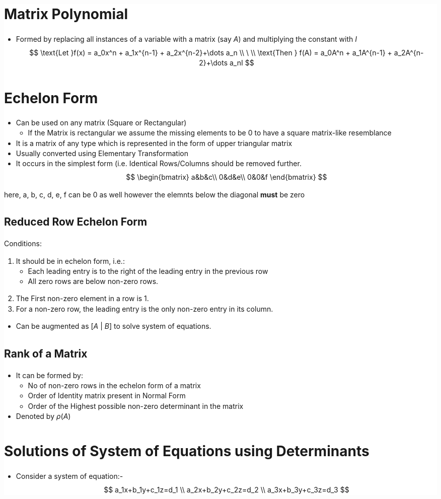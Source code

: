 # Matrix Polynomial
- $\text{Formed by replacing all instances of a variable with a matrix (say } A\text{) and multiplying the constant with } I$
$$
\text{Let }f(x) = a_0x^n + a_1x^{n-1} + a_2x^{n-2}+\dots a_n
\\
\
\\
\text{Then } f(A) = a_0A^n + a_1A^{n-1} + a_2A^{n-2}+\dots a_nI
$$

# Echelon Form
- Can be used on any matrix (Square or Rectangular)
	- If the Matrix is rectangular we assume the missing elements to be 0 to have a square matrix-like resemblance
- It is a matrix of any type which is represented in the form of upper triangular matrix
- Usually converted using Elementary Transformation
- It occurs in the simplest form (i.e. Identical Rows/Columns should be removed further.
$$
\begin{bmatrix}
a&b&c\\
0&d&e\\
0&0&f
\end{bmatrix}
$$

here, a, b, c, d, e, f can be 0 as well however the elemnts below the diagonal **must** be zero

## Reduced Row Echelon Form
Conditions:
1) It should be in echelon form, i.e.:
	- Each leading entry is to the right of the leading entry in the previous row
	- All zero rows are below non-zero rows.
2. The First non-zero element in a row is 1.
3. For a non-zero row, the leading entry is the only non-zero entry in its column.

- Can be augmented as ${[A\ |\ B]}$ to solve system of equations.
## Rank of a Matrix
- It can be formed by:
	- No of non-zero rows in the echelon form of a matrix
	- Order of Identity matrix present in Normal Form
	- Order of the Highest possible non-zero determinant in the matrix
- Denoted by $\rho(A)$

# Solutions of System of Equations using Determinants

- Consider a system of equation:-
$$
a_1x+b_1y+c_1z=d_1
\\
a_2x+b_2y+c_2z=d_2
\\
a_3x+b_3y+c_3z=d_3
$$
